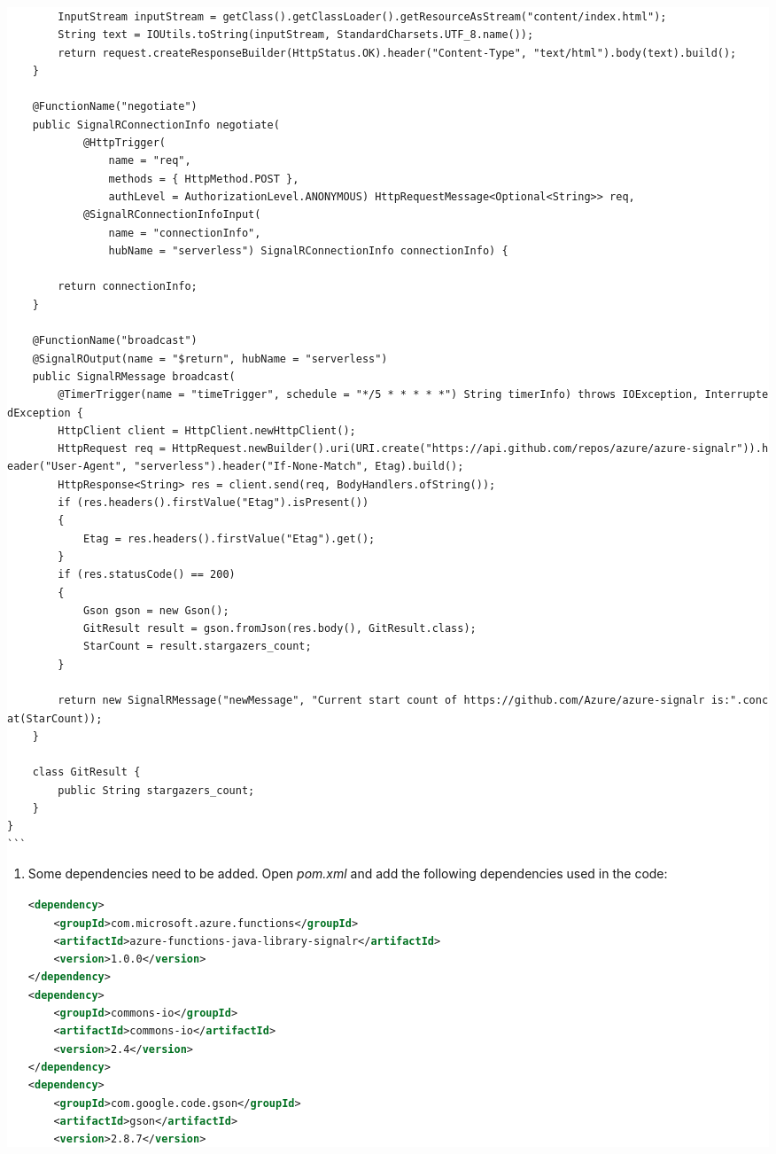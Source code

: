             InputStream inputStream = getClass().getClassLoader().getResourceAsStream("content/index.html");
            String text = IOUtils.toString(inputStream, StandardCharsets.UTF_8.name());
            return request.createResponseBuilder(HttpStatus.OK).header("Content-Type", "text/html").body(text).build();
        }

        @FunctionName("negotiate")
        public SignalRConnectionInfo negotiate(
                @HttpTrigger(
                    name = "req",
                    methods = { HttpMethod.POST },
                    authLevel = AuthorizationLevel.ANONYMOUS) HttpRequestMessage<Optional<String>> req,
                @SignalRConnectionInfoInput(
                    name = "connectionInfo",
                    hubName = "serverless") SignalRConnectionInfo connectionInfo) {

            return connectionInfo;
        }

        @FunctionName("broadcast")
        @SignalROutput(name = "$return", hubName = "serverless")
        public SignalRMessage broadcast(
            @TimerTrigger(name = "timeTrigger", schedule = "*/5 * * * * *") String timerInfo) throws IOException, InterruptedException {
            HttpClient client = HttpClient.newHttpClient();
            HttpRequest req = HttpRequest.newBuilder().uri(URI.create("https://api.github.com/repos/azure/azure-signalr")).header("User-Agent", "serverless").header("If-None-Match", Etag).build();
            HttpResponse<String> res = client.send(req, BodyHandlers.ofString());
            if (res.headers().firstValue("Etag").isPresent())
            {
                Etag = res.headers().firstValue("Etag").get();
            }
            if (res.statusCode() == 200)
            {
                Gson gson = new Gson();
                GitResult result = gson.fromJson(res.body(), GitResult.class);
                StarCount = result.stargazers_count;
            }

            return new SignalRMessage("newMessage", "Current start count of https://github.com/Azure/azure-signalr is:".concat(StarCount));
        }

        class GitResult {
            public String stargazers_count;
        }
    }
    ```

1. Some dependencies need to be added. Open  *pom.xml* and add the following dependencies used in the code:

    ```xml
    <dependency>
        <groupId>com.microsoft.azure.functions</groupId>
        <artifactId>azure-functions-java-library-signalr</artifactId>
        <version>1.0.0</version>
    </dependency>
    <dependency>
        <groupId>commons-io</groupId>
        <artifactId>commons-io</artifactId>
        <version>2.4</version>
    </dependency>
    <dependency>
        <groupId>com.google.code.gson</groupId>
        <artifactId>gson</artifactId>
        <version>2.8.7</version>